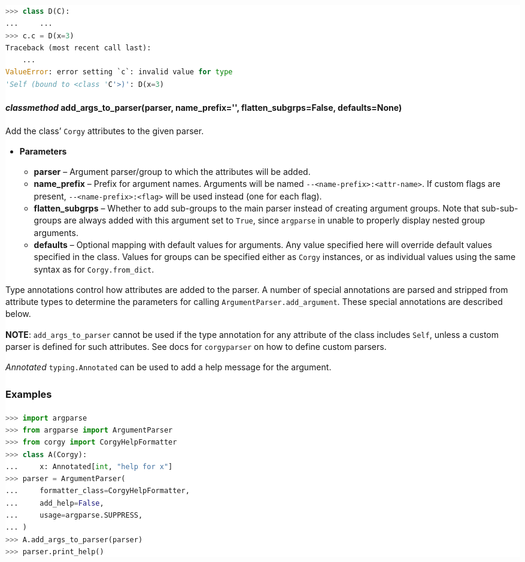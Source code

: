 ```python
>>> class D(C):
...     ...
>>> c.c = D(x=3)
Traceback (most recent call last):
    ...
ValueError: error setting `c`: invalid value for type
'Self (bound to <class 'C'>)': D(x=3)
```


#### _classmethod_ add_args_to_parser(parser, name_prefix='', flatten_subgrps=False, defaults=None)
Add the class’ `Corgy` attributes to the given parser.


* **Parameters**


    * **parser** – Argument parser/group to which the attributes will
    be added.
    * **name_prefix** – Prefix for argument names. Arguments will be
    named `--<name-prefix>:<attr-name>`. If custom flags are
    present, `--<name-prefix>:<flag>` will be used instead
    (one for each flag).
    * **flatten_subgrps** – Whether to add sub-groups to the main
    parser instead of creating argument groups. Note that
    sub-sub-groups are always added with this argument set
    to `True`, since `argparse` in unable to properly
    display nested group arguments.
    * **defaults** – Optional mapping with default values for
    arguments. Any value specified here will override
    default values specified in the class. Values for
    groups can be specified either as `Corgy` instances, or
    as individual values using the same syntax as for
    `Corgy.from_dict`.


Type annotations control how attributes are added to the parser.
A number of special annotations are parsed and stripped from
attribute types to determine the parameters for calling
`ArgumentParser.add_argument`. These special annotations are
described below.

**NOTE**: `add_args_to_parser` cannot be used if the type annotation
for any attribute of the class includes `Self`, unless a
custom parser is defined for such attributes. See docs for
`corgyparser` on how to define custom parsers.

*Annotated*
`typing.Annotated` can be used to add a help message for the
argument.

### Examples

```python
>>> import argparse
>>> from argparse import ArgumentParser
>>> from corgy import CorgyHelpFormatter
>>> class A(Corgy):
...     x: Annotated[int, "help for x"]
>>> parser = ArgumentParser(
...     formatter_class=CorgyHelpFormatter,
...     add_help=False,
...     usage=argparse.SUPPRESS,
... )
>>> A.add_args_to_parser(parser)
>>> parser.print_help()
```